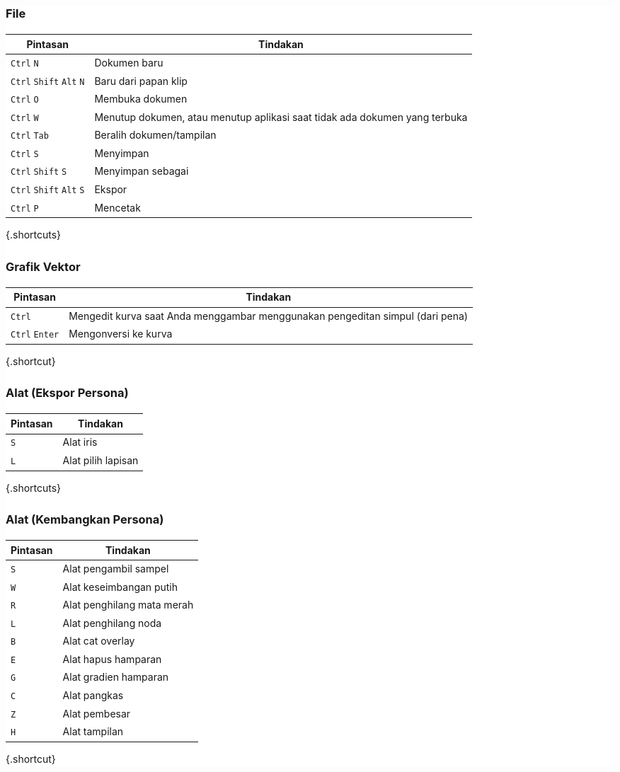 


### File

Pintasan | Tindakan
---|---
`Ctrl` `N` | Dokumen baru
`Ctrl` `Shift` `Alt` `N` | Baru dari papan klip
`Ctrl` `O` | Membuka dokumen
`Ctrl` `W` | Menutup dokumen, atau menutup aplikasi saat tidak ada dokumen yang terbuka
`Ctrl` `Tab` | Beralih dokumen/tampilan
`Ctrl` `S` | Menyimpan
`Ctrl` `Shift` `S` | Menyimpan sebagai
`Ctrl` `Shift` `Alt` `S` | Ekspor
`Ctrl` `P` | Mencetak
{.shortcuts}




### Grafik Vektor

Pintasan | Tindakan
---|---
`Ctrl` | Mengedit kurva saat Anda menggambar menggunakan pengeditan simpul (dari pena)
`Ctrl` `Enter` | Mengonversi ke kurva
{.shortcut}



### Alat (Ekspor Persona)

Pintasan | Tindakan
---|---
`S` | Alat iris
`L` | Alat pilih lapisan
{.shortcuts}



### Alat (Kembangkan Persona)

Pintasan | Tindakan
---|---
`S` | Alat pengambil sampel
`W` | Alat keseimbangan putih
`R` | Alat penghilang mata merah
`L` | Alat penghilang noda
`B` | Alat cat overlay
`E` | Alat hapus hamparan
`G` | Alat gradien hamparan
`C` | Alat pangkas
`Z` | Alat pembesar
`H` | Alat tampilan
{.shortcut}
